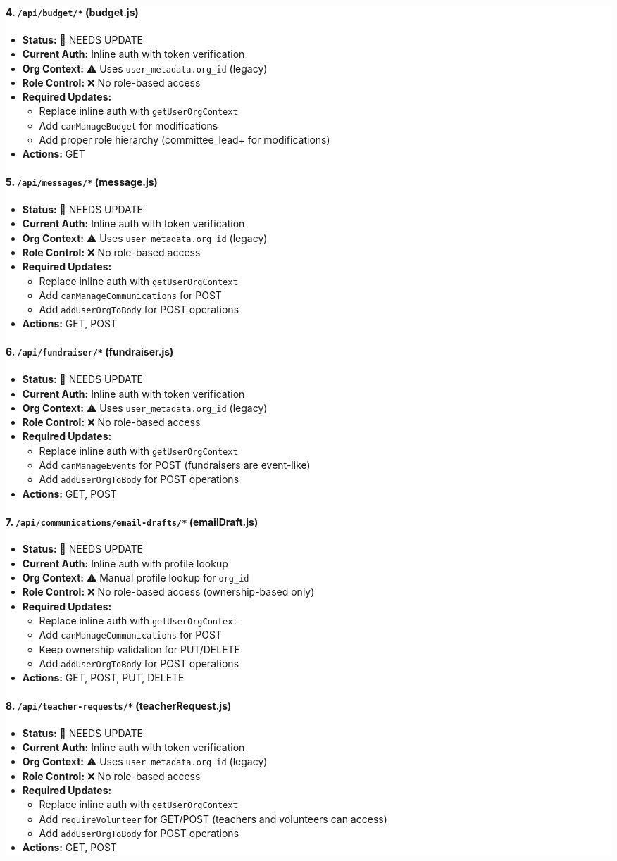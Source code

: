 #### **4. `/api/budget/*` (budget.js)**
- **Status:** 🔄 NEEDS UPDATE
- **Current Auth:** Inline auth with token verification
- **Org Context:** ⚠️ Uses `user_metadata.org_id` (legacy)
- **Role Control:** ❌ No role-based access
- **Required Updates:**
  - Replace inline auth with `getUserOrgContext`
  - Add `canManageBudget` for modifications
  - Add proper role hierarchy (committee_lead+ for modifications)
- **Actions:** GET

#### **5. `/api/messages/*` (message.js)**
- **Status:** 🔄 NEEDS UPDATE
- **Current Auth:** Inline auth with token verification
- **Org Context:** ⚠️ Uses `user_metadata.org_id` (legacy)
- **Role Control:** ❌ No role-based access
- **Required Updates:**
  - Replace inline auth with `getUserOrgContext`
  - Add `canManageCommunications` for POST
  - Add `addUserOrgToBody` for POST operations
- **Actions:** GET, POST

#### **6. `/api/fundraiser/*` (fundraiser.js)**
- **Status:** 🔄 NEEDS UPDATE
- **Current Auth:** Inline auth with token verification
- **Org Context:** ⚠️ Uses `user_metadata.org_id` (legacy)
- **Role Control:** ❌ No role-based access
- **Required Updates:**
  - Replace inline auth with `getUserOrgContext`
  - Add `canManageEvents` for POST (fundraisers are event-like)
  - Add `addUserOrgToBody` for POST operations
- **Actions:** GET, POST

#### **7. `/api/communications/email-drafts/*` (emailDraft.js)**
- **Status:** 🔄 NEEDS UPDATE
- **Current Auth:** Inline auth with profile lookup
- **Org Context:** ⚠️ Manual profile lookup for `org_id`
- **Role Control:** ❌ No role-based access (ownership-based only)
- **Required Updates:**
  - Replace inline auth with `getUserOrgContext`
  - Add `canManageCommunications` for POST
  - Keep ownership validation for PUT/DELETE
  - Add `addUserOrgToBody` for POST operations
- **Actions:** GET, POST, PUT, DELETE

#### **8. `/api/teacher-requests/*` (teacherRequest.js)**
- **Status:** 🔄 NEEDS UPDATE
- **Current Auth:** Inline auth with token verification
- **Org Context:** ⚠️ Uses `user_metadata.org_id` (legacy)
- **Role Control:** ❌ No role-based access
- **Required Updates:**
  - Replace inline auth with `getUserOrgContext`
  - Add `requireVolunteer` for GET/POST (teachers and volunteers can access)
  - Add `addUserOrgToBody` for POST operations
- **Actions:** GET, POST
